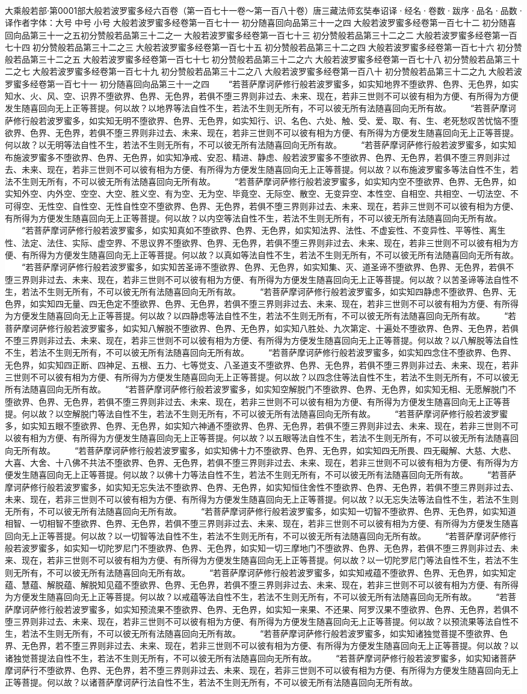大乘般若部·第0001部大般若波罗蜜多经六百卷（第一百七十一卷～第一百八十卷）唐三藏法师玄奘奉诏译
· 经名 · 卷数 · 跋序
· 品名 · 品数 · 译作者字体：大号 中号 小号
大般若波罗蜜多经卷第一百七十一
初分随喜回向品第三十一之四
大般若波罗蜜多经卷第一百七十二
初分随喜回向品第三十一之五初分赞般若品第三十二之一
大般若波罗蜜多经卷第一百七十三
初分赞般若品第三十二之二
大般若波罗蜜多经卷第一百七十四
初分赞般若品第三十二之三
大般若波罗蜜多经卷第一百七十五
初分赞般若品第三十二之四
大般若波罗蜜多经卷第一百七十六
初分赞般若品第三十二之五
大般若波罗蜜多经卷第一百七十七
初分赞般若品第三十二之六
大般若波罗蜜多经卷第一百七十八
初分赞般若品第三十二之七
大般若波罗蜜多经卷第一百七十九
初分赞般若品第三十二之八
大般若波罗蜜多经卷第一百八十
初分赞般若品第三十二之九
大般若波罗蜜多经卷第一百七十一
初分随喜回向品第三十一之四
　　“若菩萨摩诃萨修行般若波罗蜜多，如实知地界不堕欲界、色界、无色界，如实知水、火、风、空、识界不堕欲界、色界、无色界，若俱不堕三界则非过去、未来、现在，若非三世则不可以彼有相为方便、有所得为方便发生随喜回向无上正等菩提。何以故？以地界等法自性不生，若法不生则无所有，不可以彼无所有法随喜回向无所有故。
　　“若菩萨摩诃萨修行般若波罗蜜多，如实知无明不堕欲界、色界、无色界，如实知行、识、名色、六处、触、受、爱、取、有、生、老死愁叹苦忧恼不堕欲界、色界、无色界，若俱不堕三界则非过去、未来、现在，若非三世则不可以彼有相为方便、有所得为方便发生随喜回向无上正等菩提。何以故？以无明等法自性不生，若法不生则无所有，不可以彼无所有法随喜回向无所有故。
　　“若菩萨摩诃萨修行般若波罗蜜多，如实知布施波罗蜜多不堕欲界、色界、无色界，如实知净戒、安忍、精进、静虑、般若波罗蜜多不堕欲界、色界、无色界，若俱不堕三界则非过去、未来、现在，若非三世则不可以彼有相为方便、有所得为方便发生随喜回向无上正等菩提。何以故？以布施波罗蜜多等法自性不生，若法不生则无所有，不可以彼无所有法随喜回向无所有故。
　　“若菩萨摩诃萨修行般若波罗蜜多，如实知内空不堕欲界、色界、无色界，如实知外空、内外空、空空、大空、胜义空、有为空、无为空、毕竟空、无际空、散空、无变异空、本性空、自相空、共相空、一切法空、不可得空、无性空、自性空、无性自性空不堕欲界、色界、无色界，若俱不堕三界则非过去、未来、现在，若非三世则不可以彼有相为方便、有所得为方便发生随喜回向无上正等菩提。何以故？以内空等法自性不生，若法不生则无所有，不可以彼无所有法随喜回向无所有故。
　　“若菩萨摩诃萨修行般若波罗蜜多，如实知真如不堕欲界、色界、无色界，如实知法界、法性、不虚妄性、不变异性、平等性、离生性、法定、法住、实际、虚空界、不思议界不堕欲界、色界、无色界，若俱不堕三界则非过去、未来、现在，若非三世则不可以彼有相为方便、有所得为方便发生随喜回向无上正等菩提。何以故？以真如等法自性不生，若法不生则无所有，不可以彼无所有法随喜回向无所有故。
　　“若菩萨摩诃萨修行般若波罗蜜多，如实知苦圣谛不堕欲界、色界、无色界，如实知集、灭、道圣谛不堕欲界、色界、无色界，若俱不堕三界则非过去、未来、现在，若非三世则不可以彼有相为方便、有所得为方便发生随喜回向无上正等菩提。何以故？以苦圣谛等法自性不生，若法不生则无所有，不可以彼无所有法随喜回向无所有故。
　　“若菩萨摩诃萨修行般若波罗蜜多，如实知四静虑不堕欲界、色界、无色界，如实知四无量、四无色定不堕欲界、色界、无色界，若俱不堕三界则非过去、未来、现在，若非三世则不可以彼有相为方便、有所得为方便发生随喜回向无上正等菩提。何以故？以四静虑等法自性不生，若法不生则无所有，不可以彼无所有法随喜回向无所有故。
　　“若菩萨摩诃萨修行般若波罗蜜多，如实知八解脱不堕欲界、色界、无色界，如实知八胜处、九次第定、十遍处不堕欲界、色界、无色界，若俱不堕三界则非过去、未来、现在，若非三世则不可以彼有相为方便、有所得为方便发生随喜回向无上正等菩提。何以故？以八解脱等法自性不生，若法不生则无所有，不可以彼无所有法随喜回向无所有故。
　　“若菩萨摩诃萨修行般若波罗蜜多，如实知四念住不堕欲界、色界、无色界，如实知四正断、四神足、五根、五力、七等觉支、八圣道支不堕欲界、色界、无色界，若俱不堕三界则非过去、未来、现在，若非三世则不可以彼有相为方便、有所得为方便发生随喜回向无上正等菩提。何以故？以四念住等法自性不生，若法不生则无所有，不可以彼无所有法随喜回向无所有故。
　　“若菩萨摩诃萨修行般若波罗蜜多，如实知空解脱门不堕欲界、色界、无色界，如实知无相、无愿解脱门不堕欲界、色界、无色界，若俱不堕三界则非过去、未来、现在，若非三世则不可以彼有相为方便、有所得为方便发生随喜回向无上正等菩提。何以故？以空解脱门等法自性不生，若法不生则无所有，不可以彼无所有法随喜回向无所有故。
　　“若菩萨摩诃萨修行般若波罗蜜多，如实知五眼不堕欲界、色界、无色界，如实知六神通不堕欲界、色界、无色界，若俱不堕三界则非过去、未来、现在，若非三世则不可以彼有相为方便、有所得为方便发生随喜回向无上正等菩提。何以故？以五眼等法自性不生，若法不生则无所有，不可以彼无所有法随喜回向无所有故。
　　“若菩萨摩诃萨修行般若波罗蜜多，如实知佛十力不堕欲界、色界、无色界，如实知四无所畏、四无礙解、大慈、大悲、大喜、大舍、十八佛不共法不堕欲界、色界、无色界，若俱不堕三界则非过去、未来、现在，若非三世则不可以彼有相为方便、有所得为方便发生随喜回向无上正等菩提。何以故？以佛十力等法自性不生，若法不生则无所有，不可以彼无所有法随喜回向无所有故。
　　“若菩萨摩诃萨修行般若波罗蜜多，如实知无忘失法不堕欲界、色界、无色界，如实知恒住舍性不堕欲界、色界、无色界，若俱不堕三界则非过去、未来、现在，若非三世则不可以彼有相为方便、有所得为方便发生随喜回向无上正等菩提。何以故？以无忘失法等法自性不生，若法不生则无所有，不可以彼无所有法随喜回向无所有故。
　　“若菩萨摩诃萨修行般若波罗蜜多，如实知一切智不堕欲界、色界、无色界，如实知道相智、一切相智不堕欲界、色界、无色界，若俱不堕三界则非过去、未来、现在，若非三世则不可以彼有相为方便、有所得为方便发生随喜回向无上正等菩提。何以故？以一切智等法自性不生，若法不生则无所有，不可以彼无所有法随喜回向无所有故。
　　“若菩萨摩诃萨修行般若波罗蜜多，如实知一切陀罗尼门不堕欲界、色界、无色界，如实知一切三摩地门不堕欲界、色界、无色界，若俱不堕三界则非过去、未来、现在，若非三世则不可以彼有相为方便、有所得为方便发生随喜回向无上正等菩提。何以故？以一切陀罗尼门等法自性不生，若法不生则无所有，不可以彼无所有法随喜回向无所有故。
　　“若菩萨摩诃萨修行般若波罗蜜多，如实知戒蕴不堕欲界、色界、无色界，如实知定蕴、慧蕴、解脱蕴、解脱知见蕴不堕欲界、色界、无色界，若俱不堕三界则非过去、未来、现在，若非三世则不可以彼有相为方便、有所得为方便发生随喜回向无上正等菩提。何以故？以戒蕴等法自性不生，若法不生则无所有，不可以彼无所有法随喜回向无所有故。
　　“若菩萨摩诃萨修行般若波罗蜜多，如实知预流果不堕欲界、色界、无色界，如实知一来果、不还果、阿罗汉果不堕欲界、色界、无色界，若俱不堕三界则非过去、未来、现在，若非三世则不可以彼有相为方便、有所得为方便发生随喜回向无上正等菩提。何以故？以预流果等法自性不生，若法不生则无所有，不可以彼无所有法随喜回向无所有故。
　　“若菩萨摩诃萨修行般若波罗蜜多，如实知诸独觉菩提不堕欲界、色界、无色界，若不堕三界则非过去、未来、现在，若非三世则不可以彼有相为方便、有所得为方便发生随喜回向无上正等菩提。何以故？以诸独觉菩提法自性不生，若法不生则无所有，不可以彼无所有法随喜回向无所有故。
　　“若菩萨摩诃萨修行般若波罗蜜多，如实知诸菩萨摩诃萨行不堕欲界、色界、无色界，若不堕三界则非过去、未来、现在，若非三世则不可以彼有相为方便、有所得为方便发生随喜回向无上正等菩提。何以故？以诸菩萨摩诃萨行法自性不生，若法不生则无所有，不可以彼无所有法随喜回向无所有故。